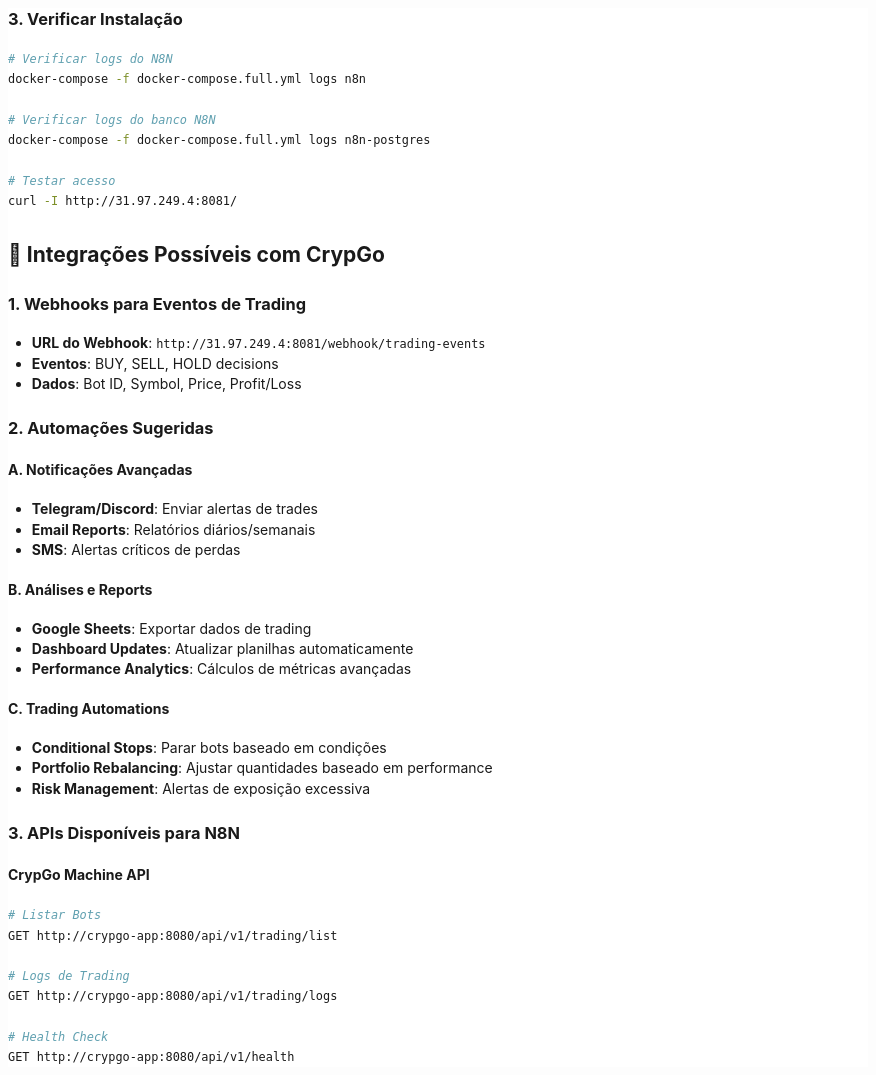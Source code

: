 ### 3. Verificar Instalação
```bash
# Verificar logs do N8N
docker-compose -f docker-compose.full.yml logs n8n

# Verificar logs do banco N8N
docker-compose -f docker-compose.full.yml logs n8n-postgres

# Testar acesso
curl -I http://31.97.249.4:8081/
```

## 🔌 Integrações Possíveis com CrypGo

### 1. Webhooks para Eventos de Trading
- **URL do Webhook**: `http://31.97.249.4:8081/webhook/trading-events`
- **Eventos**: BUY, SELL, HOLD decisions
- **Dados**: Bot ID, Symbol, Price, Profit/Loss

### 2. Automações Sugeridas

#### A. Notificações Avançadas
- **Telegram/Discord**: Enviar alertas de trades
- **Email Reports**: Relatórios diários/semanais
- **SMS**: Alertas críticos de perdas

#### B. Análises e Reports
- **Google Sheets**: Exportar dados de trading
- **Dashboard Updates**: Atualizar planilhas automaticamente
- **Performance Analytics**: Cálculos de métricas avançadas

#### C. Trading Automations
- **Conditional Stops**: Parar bots baseado em condições
- **Portfolio Rebalancing**: Ajustar quantidades baseado em performance
- **Risk Management**: Alertas de exposição excessiva

### 3. APIs Disponíveis para N8N

#### CrypGo Machine API
```bash
# Listar Bots
GET http://crypgo-app:8080/api/v1/trading/list

# Logs de Trading
GET http://crypgo-app:8080/api/v1/trading/logs

# Health Check
GET http://crypgo-app:8080/api/v1/health
```
